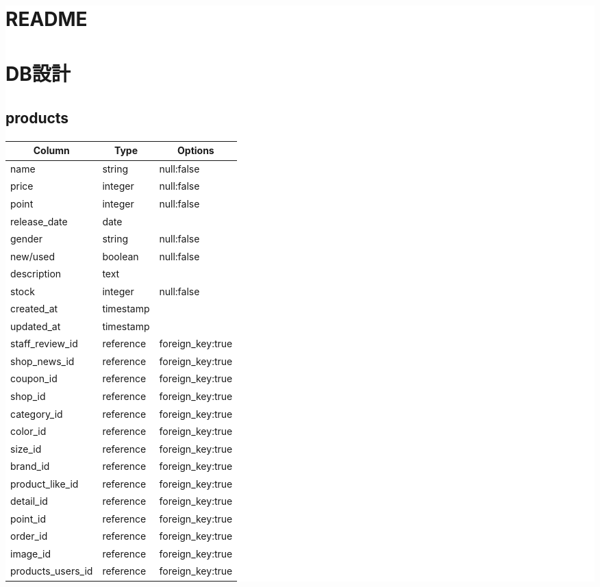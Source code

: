 # README

# DB設計

## products
|Column|Type|Options|
|------|----|-------|
|name|string|null:false|
|price|integer|null:false|
|point|integer|null:false|
|release_date|date||
|gender|string|null:false|
|new/used|boolean|null:false|
|description|text||
|stock|integer|null:false|
|created_at|timestamp||
|updated_at|timestamp||
|staff_review_id|reference|foreign_key:true|
|shop_news_id|reference|foreign_key:true|
|coupon_id|reference|foreign_key:true|
|shop_id|reference|foreign_key:true|
|category_id|reference|foreign_key:true|
|color_id|reference|foreign_key:true|
|size_id|reference|foreign_key:true|
|brand_id|reference|foreign_key:true|
|product_like_id|reference|foreign_key:true|
|detail_id|reference|foreign_key:true|
|point_id|reference|foreign_key:true|
|order_id|reference|foreign_key:true|
|image_id|reference|foreign_key:true|
|products_users_id|reference|foreign_key:true|
